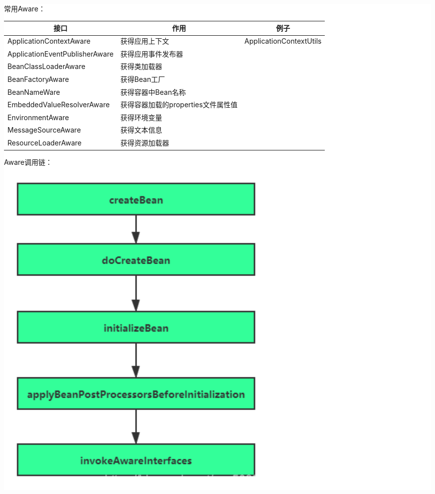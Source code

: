 常用Aware：

| 接口                           | 作用                               | 例子                    |
| ------------------------------ | ---------------------------------- | ----------------------- |
| ApplicationContextAware        | 获得应用上下文                     | ApplicationContextUtils |
| ApplicationEventPublisherAware | 获得应用事件发布器                 |                         |
| BeanClassLoaderAware           | 获得类加载器                       |                         |
| BeanFactoryAware               | 获得Bean工厂                       |                         |
| BeanNameWare                   | 获得容器中Bean名称                 |                         |
| EmbeddedValueResolverAware     | 获得容器加载的properties文件属性值 |                         |
| EnvironmentAware               | 获得环境变量                       |                         |
| MessageSourceAware             | 获得文本信息                       |                         |
| ResourceLoaderAware            | 获得资源加载器                     |                         |

Aware调用链：

<img src="./images/20220313135230.png" />
